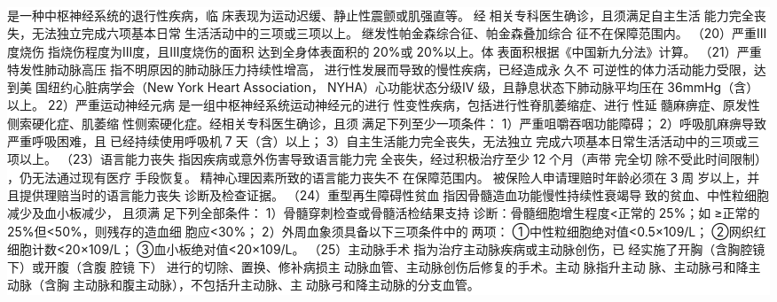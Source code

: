是一种中枢神经系统的退行性疾病，临
床表现为运动迟缓、静止性震颤或肌强直等。
经 相关专科医生确诊，且须满足自主生活
能力完全丧失，无法独立完成六项基本日常
生活活动中的三项或三项以上。
继发性帕金森综合征、帕金森叠加综合
征不在保障范围内。
（20）严重Ⅲ度烧伤
指烧伤程度为Ⅲ度，且Ⅲ度烧伤的面积
达到全身体表面积的 20%或 20%以上。体
表面积根据《中国新九分法》计算。
（21）严重特发性肺动脉高压
指不明原因的肺动脉压力持续性增高，
进行性发展而导致的慢性疾病，已经造成永
久不 可逆性的体力活动能力受限，达到美
国纽约心脏病学会（New York Heart
Association， NYHA）心功能状态分级IV
级，且静息状态下肺动脉平均压在
36mmHg（含）以上。
22）严重运动神经元病
是一组中枢神经系统运动神经元的进行
性变性疾病，包括进行性脊肌萎缩症、进行
性延 髓麻痹症、原发性侧索硬化症、肌萎缩
性侧索硬化症。经相关专科医生确诊，且须
满足下列至少一项条件：
1）严重咀嚼吞咽功能障碍；
2）呼吸肌麻痹导致严重呼吸困难，且
已经持续使用呼吸机 7 天（含）以上；
3）自主生活能力完全丧失，无法独立
完成六项基本日常生活活动中的三项或三
项以上。
（23）语言能力丧失
指因疾病或意外伤害导致语言能力完
全丧失，经过积极治疗至少 12 个月（声带
完全切
除不受此时间限制） ，仍无法通过现有医疗
手段恢复。
精神心理因素所致的语言能力丧失不
在保障范围内。
被保险人申请理赔时年龄必须在 3 周
岁以上，并且提供理赔当时的语言能力丧失
诊断及检查证据。
（24）重型再生障碍性贫血
指因骨髓造血功能慢性持续性衰竭导
致的贫血、中性粒细胞减少及血小板减少，
且须满
足下列全部条件：
1）骨髓穿刺检查或骨髓活检结果支持
诊断：骨髓细胞增生程度<正常的 25%；如
≥正常的 25%但<50%，则残存的造血细
胞应<30%；
2）外周血象须具备以下三项条件中的
两项：
①中性粒细胞绝对值<0.5×109/L；
②网织红细胞计数<20×109/L；
③血小板绝对值<20×109/L。
（25）主动脉手术
指为治疗主动脉疾病或主动脉创伤，已
经实施了开胸（含胸腔镜下）或开腹（含腹
腔镜 下） 进行的切除、置换、修补病损主
动脉血管、主动脉创伤后修复的手术。主动
脉指升主动 脉、主动脉弓和降主动脉（含胸
主动脉和腹主动脉），不包括升主动脉、主
动脉弓和降主动脉的分支血管。